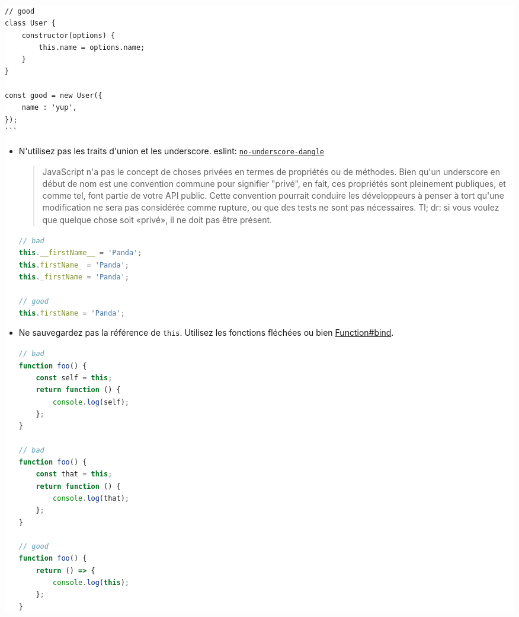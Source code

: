     // good
    class User {
        constructor(options) {
            this.name = options.name;
        }
    }

    const good = new User({
        name : 'yup',
    });
    ```

- N'utilisez pas les traits d'union et les underscore. eslint: [`no-underscore-dangle`](http://eslint.org/docs/rules/no-underscore-dangle.html)

    > JavaScript n'a pas le concept de choses privées en termes de propriétés ou de méthodes. Bien qu'un underscore en début de nom est une convention commune pour signifier "privé", en fait, ces propriétés sont pleinement publiques, et comme tel, font partie de votre API public. Cette convention pourrait conduire les développeurs à penser à tort qu'une modification ne sera pas considérée comme rupture, ou que des tests ne sont pas nécessaires. Tl; dr: si vous voulez que quelque chose soit «privé», il ne doit pas être présent.

    ```javascript
    // bad
    this.__firstName__ = 'Panda';
    this.firstName_ = 'Panda';
    this._firstName = 'Panda';

    // good
    this.firstName = 'Panda';
    ```

- Ne sauvegardez pas la référence de `this`. Utilisez les fonctions fléchées ou bien [Function#bind](https://developer.mozilla.org/en-US/docs/Web/JavaScript/Reference/Global_Objects/Function/bind).

    ```javascript
    // bad
    function foo() {
        const self = this;
        return function () {
            console.log(self);
        };
    }

    // bad
    function foo() {
        const that = this;
        return function () {
            console.log(that);
        };
    }

    // good
    function foo() {
        return () => {
            console.log(this);
        };
    }
    ```
